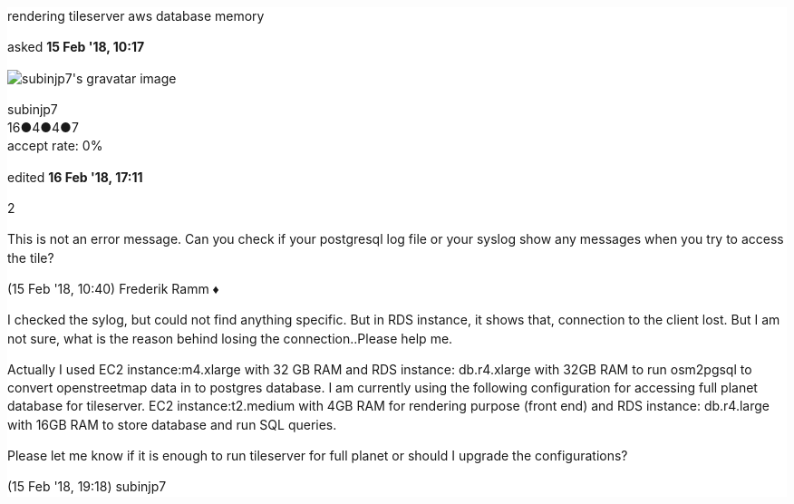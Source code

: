 <span class="post-tag tag-link-rendering" rel="tag" title="see questions tagged &#39;rendering&#39;">rendering</span> <span class="post-tag tag-link-tileserver" rel="tag" title="see questions tagged &#39;tileserver&#39;">tileserver</span> <span class="post-tag tag-link-aws" rel="tag" title="see questions tagged &#39;aws&#39;">aws</span> <span class="post-tag tag-link-database" rel="tag" title="see questions tagged &#39;database&#39;">database</span> <span class="post-tag tag-link-memory" rel="tag" title="see questions tagged &#39;memory&#39;">memory</span>
</div>
<div id="question-controls" class="post-controls">
&#10;</div>
<div class="post-update-info-container">
<div class="post-update-info post-update-info-user">
<p>asked <strong>15 Feb '18, 10:17</strong></p>
<img src="https://secure.gravatar.com/avatar/95e9674b7a67d58ada813e0c6bc38d84?s=32&amp;d=identicon&amp;r=g" class="gravatar" width="32" height="32" alt="subinjp7&#39;s gravatar image" />
<p><span>subinjp7</span><br />
<span class="score" title="16 reputation points">16</span><span title="4 badges"><span class="badge1">●</span><span class="badgecount">4</span></span><span title="4 badges"><span class="silver">●</span><span class="badgecount">4</span></span><span title="7 badges"><span class="bronze">●</span><span class="badgecount">7</span></span><br />
<span class="accept_rate" title="Rate of the user&#39;s accepted answers">accept rate:</span> <span title="subinjp7 has no accepted answers">0%</span></p>
</div>
<div class="post-update-info post-update-info-edited">
<p><span> edited <strong>16 Feb '18, 17:11</strong> </span></p>
</div>
</div>
<div id="comments-container-62113" class="comments-container">
<span id="62114"></span>
<div id="comment-62114" class="comment">
<div id="post-62114-score" class="comment-score">
2
</div>
<div class="comment-text">
<p>This is not an error message. Can you check if your postgresql log file or your syslog show any messages when you try to access the tile?</p>
</div>
<div id="comment-62114-info" class="comment-info">
<span class="comment-age">(15 Feb '18, 10:40)</span> <span class="comment-user userinfo">Frederik Ramm ♦</span>
</div>
</div>
<span id="62117"></span>
<div id="comment-62117" class="comment">
<div id="post-62117-score" class="comment-score">
&#10;</div>
<div class="comment-text">
<p>I checked the sylog, but could not find anything specific. But in RDS instance, it shows that, connection to the client lost. But I am not sure, what is the reason behind losing the connection..Please help me.</p>
<p>Actually I used EC2 instance:m4.xlarge with 32 GB RAM and RDS instance: db.r4.xlarge with 32GB RAM to run osm2pgsql to convert openstreetmap data in to postgres database. I am currently using the following configuration for accessing full planet database for tileserver. EC2 instance:t2.medium with 4GB RAM for rendering purpose (front end) and RDS instance: db.r4.large with 16GB RAM to store database and run SQL queries.</p>
<p>Please let me know if it is enough to run tileserver for full planet or should I upgrade the configurations?</p>
</div>
<div id="comment-62117-info" class="comment-info">
<span class="comment-age">(15 Feb '18, 19:18)</span> <span class="comment-user userinfo">subinjp7</span>
</div>
</div>
<span id="62126"></span>
<div id="comment-62126" class="comment">